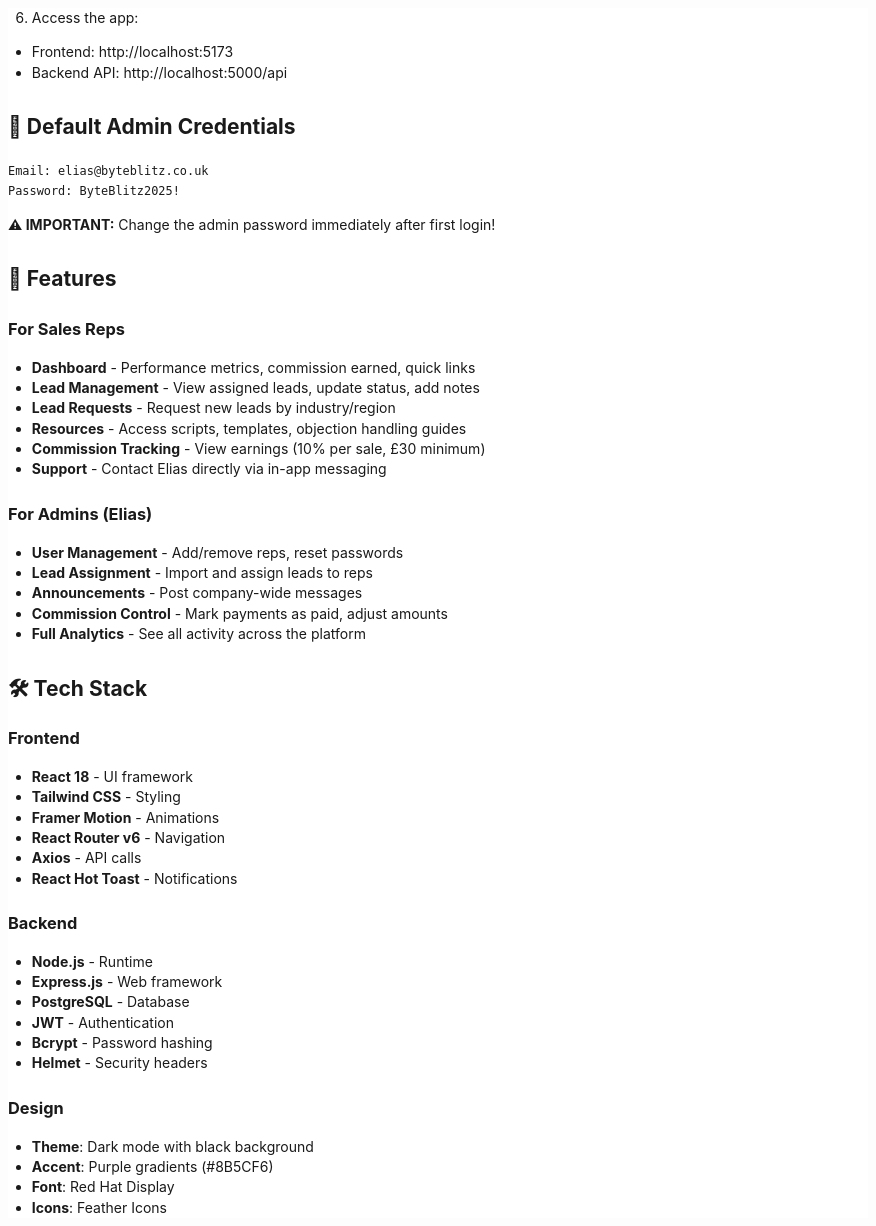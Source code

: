 6. Access the app:
- Frontend: http://localhost:5173
- Backend API: http://localhost:5000/api

## 🔐 Default Admin Credentials
```
Email: elias@byteblitz.co.uk
Password: ByteBlitz2025!
```

**⚠️ IMPORTANT:** Change the admin password immediately after first login!

## 📱 Features

### For Sales Reps
- **Dashboard** - Performance metrics, commission earned, quick links
- **Lead Management** - View assigned leads, update status, add notes
- **Lead Requests** - Request new leads by industry/region
- **Resources** - Access scripts, templates, objection handling guides
- **Commission Tracking** - View earnings (10% per sale, £30 minimum)
- **Support** - Contact Elias directly via in-app messaging

### For Admins (Elias)
- **User Management** - Add/remove reps, reset passwords
- **Lead Assignment** - Import and assign leads to reps
- **Announcements** - Post company-wide messages
- **Commission Control** - Mark payments as paid, adjust amounts
- **Full Analytics** - See all activity across the platform

## 🛠 Tech Stack

### Frontend
- **React 18** - UI framework
- **Tailwind CSS** - Styling
- **Framer Motion** - Animations
- **React Router v6** - Navigation
- **Axios** - API calls
- **React Hot Toast** - Notifications

### Backend
- **Node.js** - Runtime
- **Express.js** - Web framework
- **PostgreSQL** - Database
- **JWT** - Authentication
- **Bcrypt** - Password hashing
- **Helmet** - Security headers

### Design
- **Theme**: Dark mode with black background
- **Accent**: Purple gradients (#8B5CF6)
- **Font**: Red Hat Display
- **Icons**: Feather Icons
